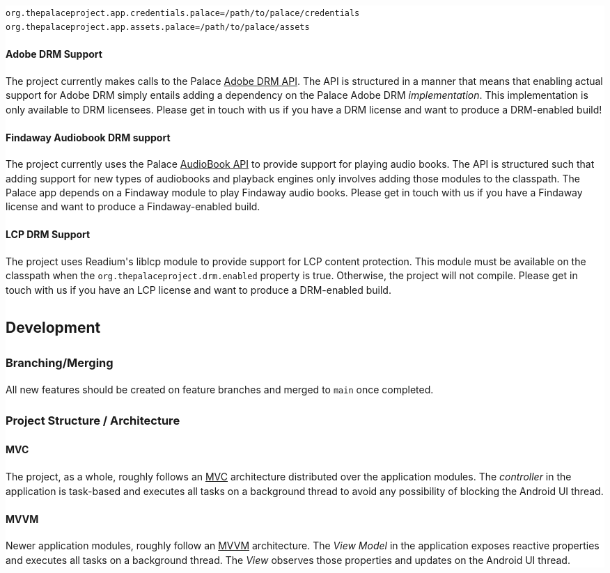 ```
org.thepalaceproject.app.credentials.palace=/path/to/palace/credentials
org.thepalaceproject.app.assets.palace=/path/to/palace/assets
```

#### Adobe DRM Support

The project currently makes calls to the Palace [Adobe DRM
API](https://github.com/ThePalaceProject/android-drm-core). The API
is structured in a manner that means that enabling actual support
for Adobe DRM simply entails adding a dependency on the Palace Adobe
DRM _implementation_. This implementation is only available to DRM
licensees. Please get in touch with us if you have a DRM license and
want to produce a DRM-enabled build!

#### Findaway Audiobook DRM support

The project currently uses the Palace [AudioBook API](https://github.com/ThePalaceProject/android-audiobook)
to provide support for playing audio books. The API is structured such
that adding support for new types of audiobooks and playback engines
only involves adding those modules to the classpath. The Palace app depends on a Findaway
module to play Findaway audio books. Please get in touch with us if you have
a Findaway license and want to produce a Findaway-enabled build.

#### LCP DRM Support

The project uses Readium's liblcp module to provide support for LCP
content protection. This module must be available on the classpath
when the `org.thepalaceproject.drm.enabled` property is true. Otherwise,
the project will not compile. Please get in touch with us if you have
an LCP license and want to produce a DRM-enabled build.

## Development

### Branching/Merging

All new features should be created on feature branches and merged to `main` once
completed.

### Project Structure / Architecture

#### MVC

The project, as a whole, roughly follows an [MVC](https://en.wikipedia.org/wiki/Model%E2%80%93view%E2%80%93controller)
architecture distributed over the application modules. The _controller_ in the application is
task-based and executes all tasks on a background thread to avoid any possibility of blocking
the Android UI thread.

#### MVVM

Newer application modules, roughly follow an [MVVM](https://en.wikipedia.org/wiki/Model%E2%80%93view%E2%80%93viewmodel) architecture.
The _View Model_ in the application exposes reactive properties
and executes all tasks on a background thread. The _View_ observes those properties and updates on the Android UI thread.
